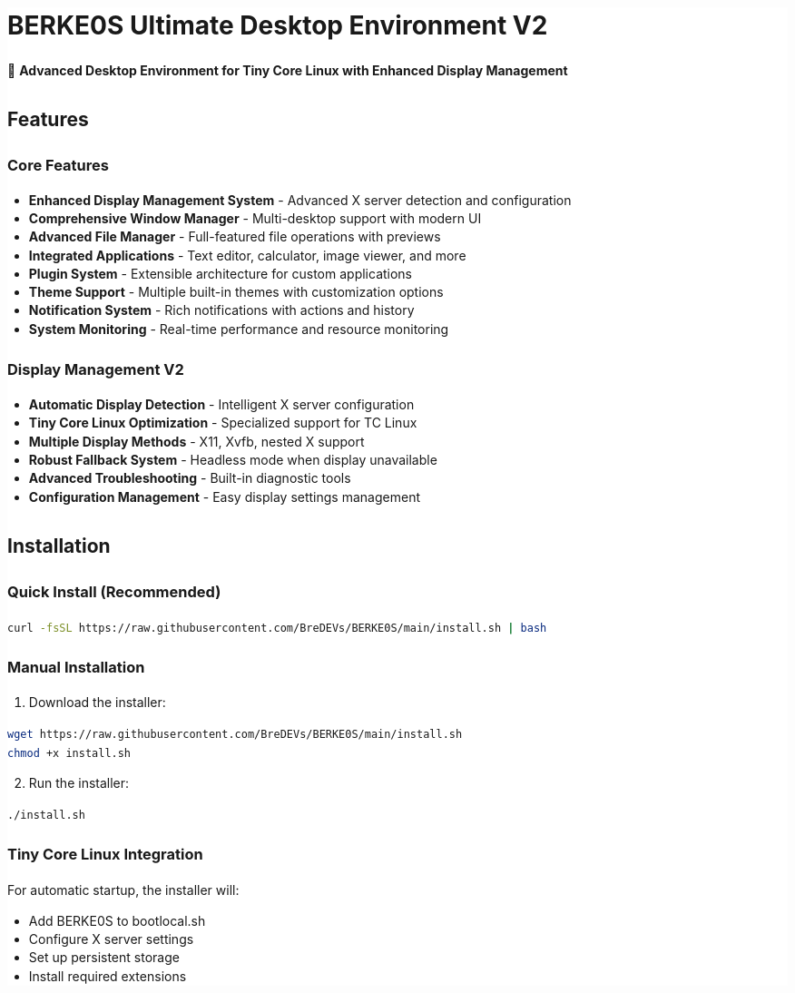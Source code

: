 # BERKE0S Ultimate Desktop Environment V2

🚀 **Advanced Desktop Environment for Tiny Core Linux with Enhanced Display Management**

## Features

### Core Features
- **Enhanced Display Management System** - Advanced X server detection and configuration
- **Comprehensive Window Manager** - Multi-desktop support with modern UI
- **Advanced File Manager** - Full-featured file operations with previews
- **Integrated Applications** - Text editor, calculator, image viewer, and more
- **Plugin System** - Extensible architecture for custom applications
- **Theme Support** - Multiple built-in themes with customization options
- **Notification System** - Rich notifications with actions and history
- **System Monitoring** - Real-time performance and resource monitoring

### Display Management V2
- **Automatic Display Detection** - Intelligent X server configuration
- **Tiny Core Linux Optimization** - Specialized support for TC Linux
- **Multiple Display Methods** - X11, Xvfb, nested X support
- **Robust Fallback System** - Headless mode when display unavailable
- **Advanced Troubleshooting** - Built-in diagnostic tools
- **Configuration Management** - Easy display settings management

## Installation

### Quick Install (Recommended)
```bash
curl -fsSL https://raw.githubusercontent.com/BreDEVs/BERKE0S/main/install.sh | bash
```

### Manual Installation
1. Download the installer:
```bash
wget https://raw.githubusercontent.com/BreDEVs/BERKE0S/main/install.sh
chmod +x install.sh
```

2. Run the installer:
```bash
./install.sh
```

### Tiny Core Linux Integration
For automatic startup, the installer will:
- Add BERKE0S to bootlocal.sh
- Configure X server settings
- Set up persistent storage
- Install required extensions
